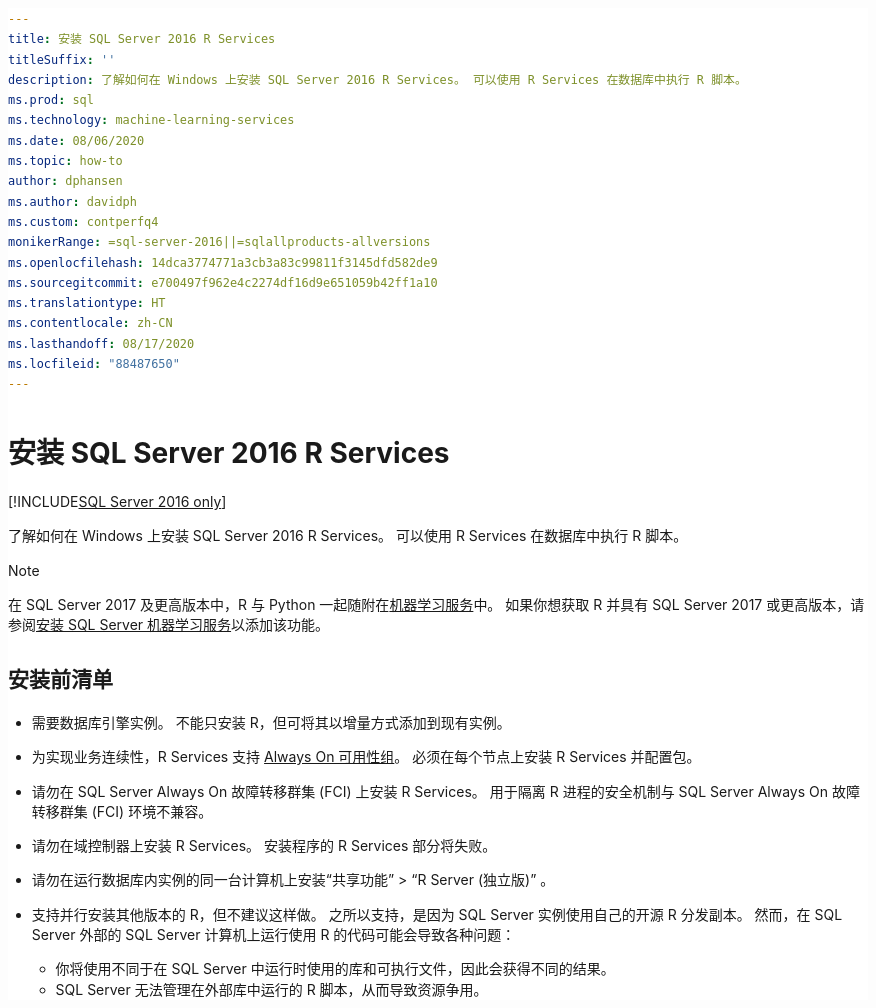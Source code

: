 ```yaml
---
title: 安装 SQL Server 2016 R Services
titleSuffix: ''
description: 了解如何在 Windows 上安装 SQL Server 2016 R Services。 可以使用 R Services 在数据库中执行 R 脚本。
ms.prod: sql
ms.technology: machine-learning-services
ms.date: 08/06/2020
ms.topic: how-to
author: dphansen
ms.author: davidph
ms.custom: contperfq4
monikerRange: =sql-server-2016||=sqlallproducts-allversions
ms.openlocfilehash: 14dca3774771a3cb3a83c99811f3145dfd582de9
ms.sourcegitcommit: e700497f962e4c2274df16d9e651059b42ff1a10
ms.translationtype: HT
ms.contentlocale: zh-CN
ms.lasthandoff: 08/17/2020
ms.locfileid: "88487650"
---
```

# <a name="install-sql-server-2016-r-services"></a>安装 SQL Server 2016 R Services

[!INCLUDE[SQL Server 2016 only](../../includes/applies-to-version/sqlserver2016-only.md)]

了解如何在 Windows 上安装 SQL Server 2016 R Services。 可以使用 R Services 在数据库中执行 R 脚本。

> [!NOTE]
> 在 SQL Server 2017 及更高版本中，R 与 Python 一起随附在[机器学习服务](../sql-server-machine-learning-services.md)中。 如果你想获取 R 并具有 SQL Server 2017 或更高版本，请参阅[安装 SQL Server 机器学习服务](sql-machine-learning-services-windows-install.md)以添加该功能。

<a name="bkmk_prereqs"></a>

## <a name="pre-install-checklist"></a>安装前清单

+ 需要数据库引擎实例。 不能只安装 R，但可将其以增量方式添加到现有实例。

+ 为实现业务连续性，R Services 支持 [Always On 可用性组](https://docs.microsoft.com/sql/database-engine/availability-groups/windows/overview-of-always-on-availability-groups-sql-server)。 必须在每个节点上安装 R Services 并配置包。

+ 请勿在 SQL Server Always On 故障转移群集 (FCI) 上安装 R Services。 用于隔离 R 进程的安全机制与 SQL Server Always On 故障转移群集 (FCI) 环境不兼容。

+ 请勿在域控制器上安装 R Services。 安装程序的 R Services 部分将失败。

+ 请勿在运行数据库内实例的同一台计算机上安装“共享功能” > “R Server (独立版)” 。

+ 支持并行安装其他版本的 R，但不建议这样做。 之所以支持，是因为 SQL Server 实例使用自己的开源 R 分发副本。 然而，在 SQL Server 外部的 SQL Server 计算机上运行使用 R 的代码可能会导致各种问题：

  + 你将使用不同于在 SQL Server 中运行时使用的库和可执行文件，因此会获得不同的结果。
  + SQL Server 无法管理在外部库中运行的 R 脚本，从而导致资源争用。
  